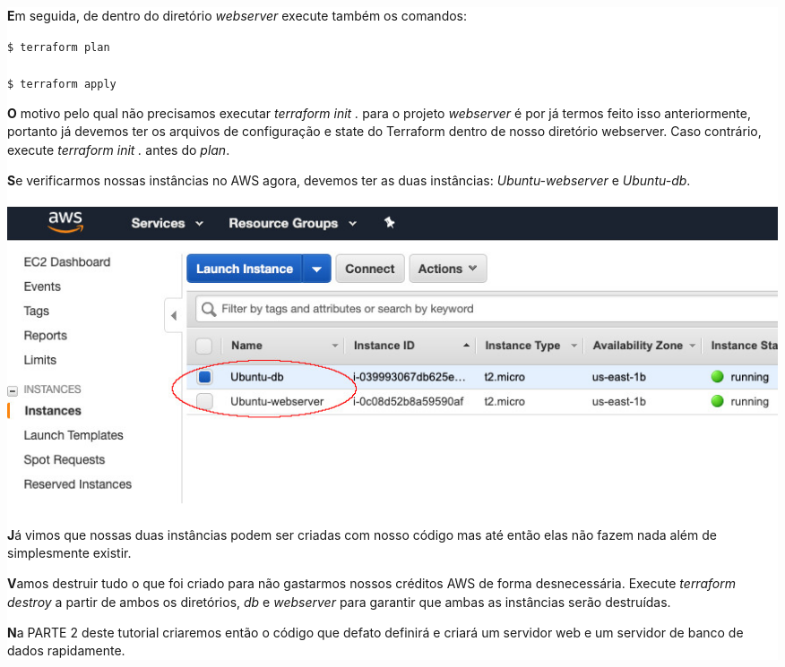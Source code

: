 **E**m seguida, de dentro do diretório *webserver* execute também os comandos:

```bash
$ terraform plan

$ terraform apply
```

**O** motivo pelo qual não precisamos executar *terraform init .* para o projeto *webserver* é por já termos feito isso anteriormente, portanto já devemos ter os arquivos de configuração e state do Terraform dentro de nosso diretório webserver. Caso contrário, execute *terraform init .* antes do *plan*.

**S**e verificarmos nossas instâncias no AWS agora, devemos ter as duas instâncias: *Ubuntu-webserver* e *Ubuntu-db*.

![AWS IAM](terraform_aws11.jpg)

**J**á vimos que nossas duas instâncias podem ser criadas com nosso código mas até então elas não fazem nada além de simplesmente existir.

**V**amos destruir tudo o que foi criado para não gastarmos nossos créditos AWS de forma desnecessária. Execute *terraform destroy* a partir de ambos os diretórios, *db* e *webserver* para garantir que ambas as instâncias serão destruídas.

**N**a PARTE 2 deste tutorial criaremos então o código que defato definirá e criará um servidor web e um servidor de banco de dados rapidamente.
